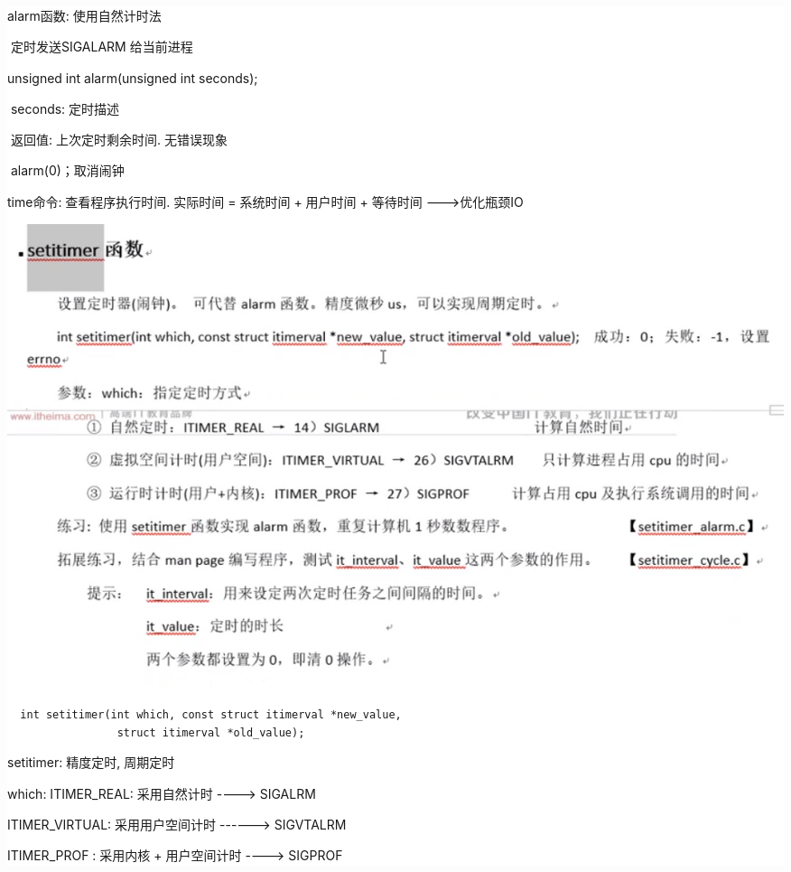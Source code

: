 alarm函数:  使用自然计时法

​			定时发送SIGALARM 给当前进程

unsigned int alarm(unsigned int seconds);

​				seconds: 定时描述

​				返回值: 上次定时剩余时间. 无错误现象

​				alarm(0)；取消闹钟

time命令: 查看程序执行时间. 实际时间	 = 系统时间 + 用户时间 + 等待时间	 --->优化瓶颈IO	



![image-20210131211712123](06_SIGNAL.assets/image-20210131211712123.png)







      int setitimer(int which, const struct itimerval *new_value,
                     struct itimerval *old_value);
setitimer:  精度定时, 周期定时

which: ITIMER_REAL: 采用自然计时  ----> SIGALRM

ITIMER_VIRTUAL: 采用用户空间计时 ------> SIGVTALRM

ITIMER_PROF : 采用内核 + 用户空间计时 ----> SIGPROF	
